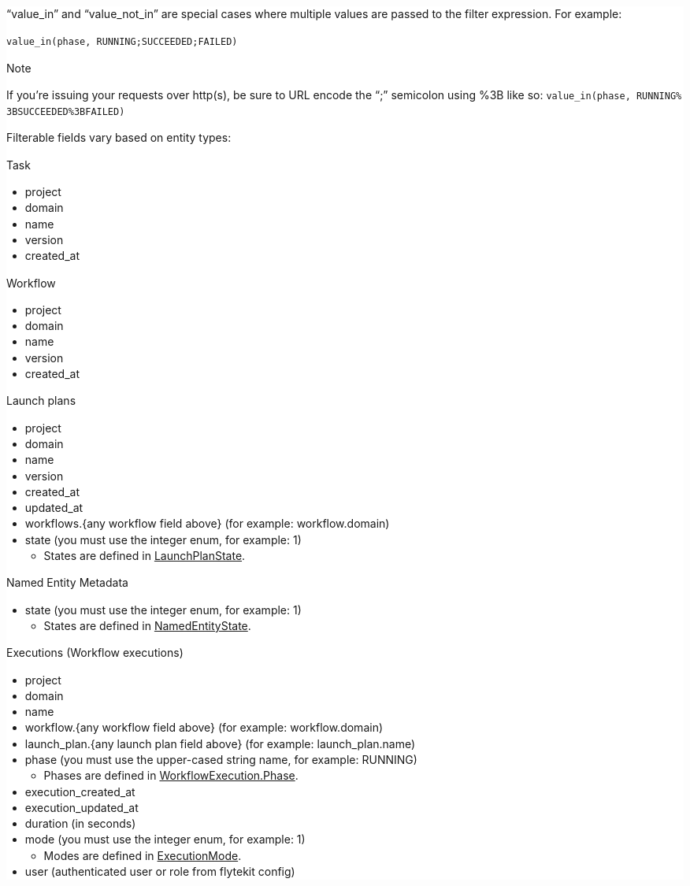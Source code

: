 “value_in” and “value_not_in” are special cases where multiple values are passed to the filter expression. For example:

```sql
value_in(phase, RUNNING;SUCCEEDED;FAILED)
```

> [!NOTE] 
> If you’re issuing your requests over http(s), be sure to URL encode the “;” semicolon using %3B like so: `value_in(phase, RUNNING%3BSUCCEEDED%3BFAILED)`

Filterable fields vary based on entity types:

Task

- project
- domain
- name
- version
- created_at

Workflow
- project
- domain
- name
- version
- created_at

Launch plans

- project
- domain
- name
- version
- created_at
- updated_at
- workflows.{any workflow field above} (for example: workflow.domain)
- state (you must use the integer enum, for example: 1)
  - States are defined in [LaunchPlanState](https://docs.flyte.org/en/latest/api/flyteidl/docs/admin/admin.html#ref-flyteidl-admin-launchplanstate).

Named Entity Metadata

- state (you must use the integer enum, for example: 1)
  - States are defined in [NamedEntityState](https://docs.flyte.org/en/latest/api/flyteidl/docs/admin/admin.html#ref-flyteidl-admin-namedentitystate).

Executions (Workflow executions)

- project
- domain
- name
- workflow.{any workflow field above} (for example: workflow.domain)
- launch_plan.{any launch plan field above} (for example: launch_plan.name)
- phase (you must use the upper-cased string name, for example: RUNNING)
  - Phases are defined in [WorkflowExecution.Phase](https://docs.flyte.org/en/latest/api/flyteidl/docs/core/core.html#ref-flyteidl-core-workflowexecution-phase).
- execution_created_at
- execution_updated_at
- duration (in seconds)
- mode (you must use the integer enum, for example: 1)
  - Modes are defined in [ExecutionMode](https://docs.flyte.org/en/latest/api/flyteidl/docs/admin/admin.html#ref-flyteidl-admin-executionmetadata-executionmode).
- user (authenticated user or role from flytekit config)
